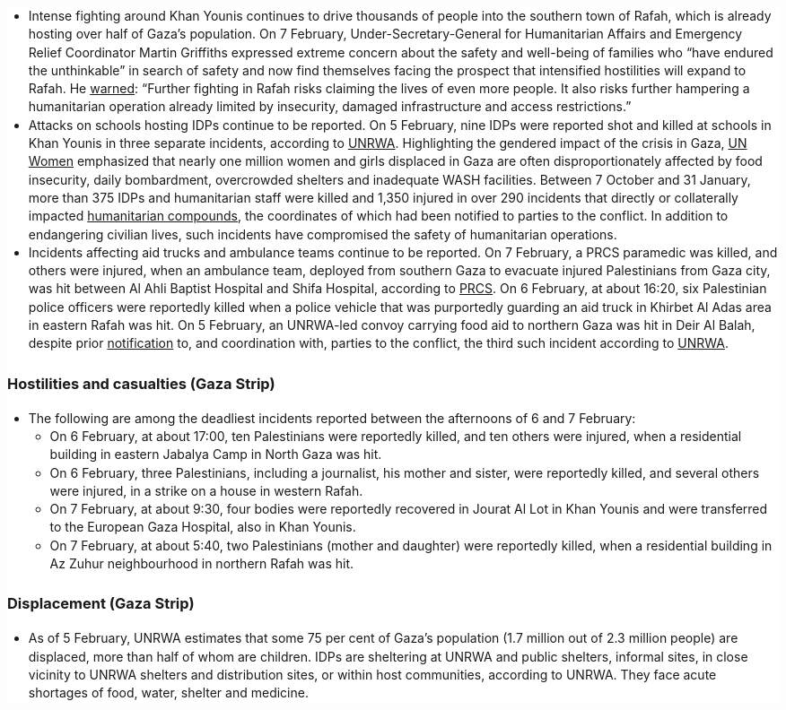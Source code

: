 * Intense fighting around Khan Younis continues to drive thousands of people into the southern town of Rafah, which is already hosting over half of Gaza’s population. On 7 February, Under-Secretary-General for Humanitarian Affairs and Emergency Relief Coordinator Martin Griffiths expressed extreme concern about the safety and well-being of families who “have endured the unthinkable” in search of safety and now find themselves facing the prospect that intensified hostilities will expand to Rafah. He [warned](https://www.ochaopt.org/content/crisis-enters-fifth-month-further-fighting-rafah-risks-claiming-more-lives-and-exacerbating-humanitarian-needs): “Further fighting in Rafah risks claiming the lives of even more people. It also risks further hampering a humanitarian operation already limited by insecurity, damaged infrastructure and access restrictions.”
* Attacks on schools hosting IDPs continue to be reported. On 5 February, nine IDPs were reported shot and killed at schools in Khan Younis in three separate incidents, according to [UNRWA](https://www.unrwa.org/resources/reports/unrwa-situation-report-74-situation-gaza-strip-and-west-bank-including-east-Jerusalem). Highlighting the gendered impact of the crisis in Gaza, [UN Women](https://www.unwomen.org/sites/default/files/2024-01/Gender%20Alert%20The%20Gendered%20Impact%20of%20the%20Crisis%20in%20Gaza.pdf) emphasized that nearly one million women and girls displaced in Gaza are often disproportionately affected by food insecurity, daily bombardment, overcrowded shelters and inadequate WASH facilities. Between 7 October and 31 January, more than 375 IDPs and humanitarian staff were killed and 1,350 injured in over 290 incidents that directly or collaterally impacted [humanitarian compounds](https://www.ochaopt.org/content/humanitarian-access-snapshot-gaza-strip-end-january-2024), the coordinates of which had been notified to parties to the conflict. In addition to endangering civilian lives, such incidents have compromised the safety of humanitarian operations.
* Incidents affecting aid trucks and ambulance teams continue to be reported. On 7 February, a PRCS paramedic was killed, and others were injured, when an ambulance team, deployed from southern Gaza to evacuate injured Palestinians from Gaza city, was hit between Al Ahli Baptist Hospital and Shifa Hospital, according to [PRCS](https://x.com/PalestineRCS/status/1755284100284342325?s=20). On 6 February, at about 16:20, six Palestinian police officers were reportedly killed when a police vehicle that was purportedly guarding an aid truck in Khirbet Al Adas area in eastern Rafah was hit. On 5 February, an UNRWA-led convoy carrying food aid to northern Gaza was hit in Deir Al Balah, despite prior [notification](https://x.com/UNLazzarini/status/1754511426406744518?s=20) to, and coordination with, parties to the conflict, the third such incident according to [UNRWA](https://x.com/UNRWA/status/1754908868172185774?s=20).

### Hostilities and casualties (Gaza Strip)

* The following are among the deadliest incidents reported between the afternoons of 6 and 7 February:  
   * On 6 February, at about 17:00, ten Palestinians were reportedly killed, and ten others were injured, when a residential building in eastern Jabalya Camp in North Gaza was hit.  
   * On 6 February, three Palestinians, including a journalist, his mother and sister, were reportedly killed, and several others were injured, in a strike on a house in western Rafah.  
   * On 7 February, at about 9:30, four bodies were reportedly recovered in Jourat Al Lot in Khan Younis and were transferred to the European Gaza Hospital, also in Khan Younis.  
   * On 7 February, at about 5:40, two Palestinians (mother and daughter) were reportedly killed, when a residential building in Az Zuhur neighbourhood in northern Rafah was hit.

### Displacement (Gaza Strip)

* As of 5 February, UNRWA estimates that some 75 per cent of Gaza’s population (1.7 million out of 2.3 million people) are displaced, more than half of whom are children. IDPs are sheltering at UNRWA and public shelters, informal sites, in close vicinity to UNRWA shelters and distribution sites, or within host communities, according to UNRWA. They face acute shortages of food, water, shelter and medicine.
